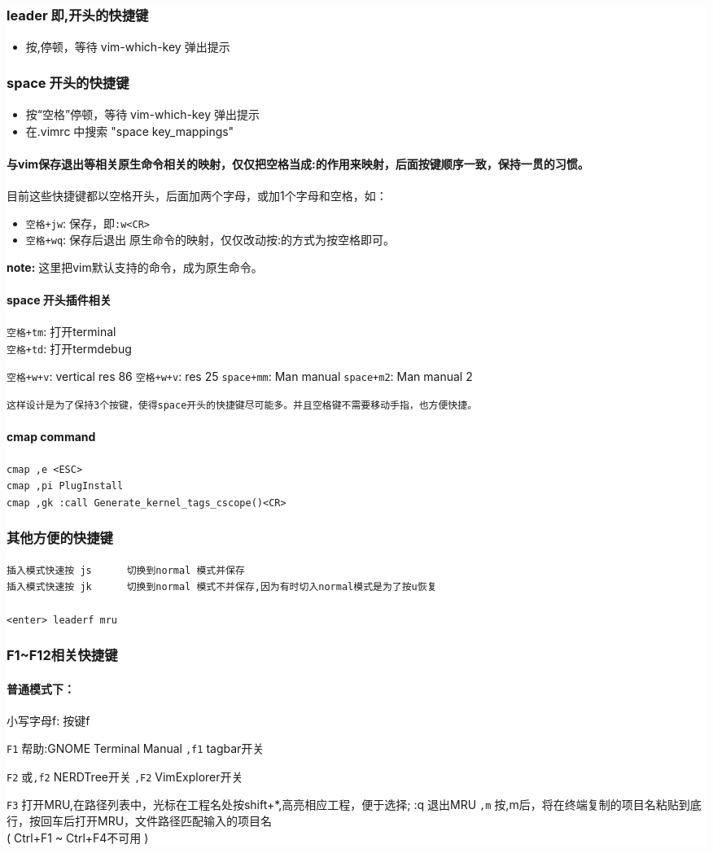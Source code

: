 
### leader 即,开头的快捷键
- 按,停顿，等待 vim-which-key 弹出提示

### space 开头的快捷键
- 按“空格”停顿，等待 vim-which-key 弹出提示
- 在.vimrc 中搜索 "space key_mappings"

#### 与vim保存退出等相关原生命令相关的映射，仅仅把空格当成:的作用来映射，后面按键顺序一致，保持一贯的习惯。
目前这些快捷键都以空格开头，后面加两个字母，或加1个字母和空格，如：
- `空格+jw`: 保存，即`:w<CR>`
- `空格+wq`: 保存后退出
原生命令的映射，仅仅改动按:的方式为按空格即可。

**note:**
这里把vim默认支持的命令，成为原生命令。

#### space 开头插件相关
`空格+tm`: 打开terminal<br/>
`空格+td`: 打开termdebug<br/>

`空格+w+v`: vertical res 86<CR><cr/>
`空格+w+v`: res 25<CR><cr/>
`space+mm`: Man manual<cr/>
`space+m2`: Man manual 2<cr/>


	这样设计是为了保持3个按键，使得space开头的快捷键尽可能多。并且空格键不需要移动手指，也方便快捷。


#### cmap command
`cmap ,e <ESC>`<br/>
`cmap ,pi PlugInstall`<br/>
`cmap ,gk :call Generate_kernel_tags_cscope()<CR>`<br/>

### 其他方便的快捷键
	插入模式快速按 js 		切换到normal 模式并保存 
	插入模式快速按 jk 		切换到normal 模式不并保存,因为有时切入normal模式是为了按u恢复

	<enter>	leaderf mru

### F1~F12相关快捷键 

#### 普通模式下：  
小写字母f: 按键f
	
`F1`    帮助:GNOME Terminal Manual
`,f1`		tagbar开关 

`F2` 或`,f2`   NERDTree开关
`,F2`    VimExplorer开关

`F3`    打开MRU,在路径列表中，光标在工程名处按shift+*,高亮相应工程，便于选择;
	  :q  退出MRU
`,m`    按,m后，将在终端复制的项目名粘贴到底行，按回车后打开MRU，文件路径匹配输入的项目名  
( Ctrl+F1 ~ Ctrl+F4不可用 )
